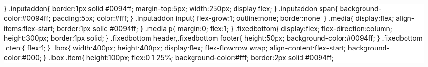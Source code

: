 }
.inputaddon{
    border:1px solid #0094ff;
    margin-top:5px;
    width:250px;
    display:flex;
}
.inputaddon span{
    background-color:#0094ff;
    padding:5px;
    color:#fff;
}
.inputaddon input{
    flex-grow:1;
    outline:none;
    border:none;
}
.media{
    display:flex;
    align-items:flex-start;
    border:1px solid #0094ff;
}
.media p{
    margin:0;
    flex:1;
}
.fixedbottom{
    display:flex;
	flex-direction:column;
	height:300px;
	border:1px solid;
}
.fixedbottom header,.fixedbottom footer{
    height:50px;
	background-color:#0094ff;
}
.fixedbottom .ctent{
	flex:1;
}
.lbox{
    width:400px;
    height:400px;
    display:flex;
    flex-flow:row wrap;
    align-content:flex-start;
    background-color:#000;
}
.lbox .item{
    height:100px;
    flex:0 1 25%;
    background-color:#fff;
    border:2px solid #0094ff;
